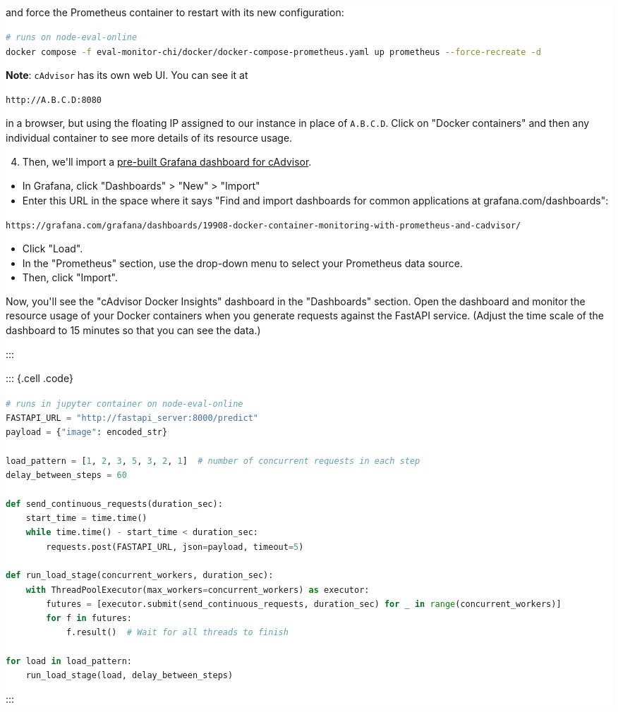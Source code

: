 and force the Prometheus container to restart with its new configuration:

```bash
# runs on node-eval-online
docker compose -f eval-monitor-chi/docker/docker-compose-prometheus.yaml up prometheus --force-recreate -d
```

**Note**: `cAdvisor` has its own web UI. You can see it at 

```
http://A.B.C.D:8080
```

in a browser, but using the floating IP assigned to our instance in place of `A.B.C.D`. Click on "Docker containers" and then any individual container to see more details of its resource usage.


4) Then, we'll import a [pre-built Grafana dashboard for cAdvisor](https://grafana.com/grafana/dashboards/19908-docker-container-monitoring-with-prometheus-and-cadvisor/).

* In Grafana, click "Dashboards" > "New" > "Import"
* Enter this URL in the space where it says "Find and import dashboards for common applications at grafana.com/dashboards":

```
https://grafana.com/grafana/dashboards/19908-docker-container-monitoring-with-prometheus-and-cadvisor/
```

* Click "Load". 
* In the "Prometheus" section, use the drop-down menu to select your Prometheus data source. 
* Then, click "Import".

Now, you'll see the "cAdvisor Docker Insights" dashboard in the "Dashboards" section. Open the dashboard and monitor the resource usage of your Docker containers when you generate requests against the FastAPI service. (Adjust the time scale of the dashboard to 15 minutes so that you can see the data.)


:::


::: {.cell .code}
```python
# runs in jupyter container on node-eval-online
FASTAPI_URL = "http://fastapi_server:8000/predict"
payload = {"image": encoded_str}

load_pattern = [1, 2, 3, 5, 3, 2, 1]  # number of concurrent requests in each step
delay_between_steps = 60 

def send_continuous_requests(duration_sec):
    start_time = time.time()
    while time.time() - start_time < duration_sec:
        requests.post(FASTAPI_URL, json=payload, timeout=5)

def run_load_stage(concurrent_workers, duration_sec):
    with ThreadPoolExecutor(max_workers=concurrent_workers) as executor:
        futures = [executor.submit(send_continuous_requests, duration_sec) for _ in range(concurrent_workers)]
        for f in futures:
            f.result()  # Wait for all threads to finish

for load in load_pattern:
    run_load_stage(load, delay_between_steps)
```
:::
